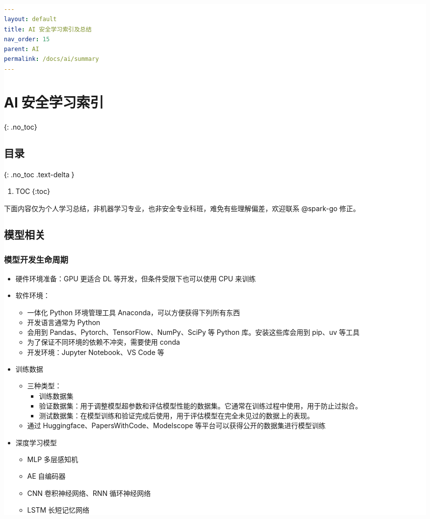 ```yaml
---
layout: default
title: AI 安全学习索引及总结
nav_order: 15
parent: AI
permalink: /docs/ai/summary
---
```


# AI 安全学习索引

{: .no_toc}

## 目录

{: .no_toc .text-delta }


1. TOC
{:toc}



下面内容仅为个人学习总结，非机器学习专业，也非安全专业科班，难免有些理解偏差，欢迎联系 @spark-go 修正。

## 模型相关

### 模型开发生命周期

- 硬件环境准备：GPU 更适合 DL 等开发，但条件受限下也可以使用 CPU 来训练
- 软件环境：
  - 一体化 Python 环境管理工具 Anaconda，可以方便获得下列所有东西
  - 开发语言通常为 Python
  - 会用到 Pandas、Pytorch、TensorFlow、NumPy、SciPy 等 Python 库。安装这些库会用到 pip、uv 等工具
  - 为了保证不同环境的依赖不冲突，需要使用 conda
  - 开发环境：Jupyter Notebook、VS Code 等

- 训练数据
  - 三种类型：
    - 训练数据集
    - 验证数据集：用于调整模型超参数和评估模型性能的数据集。它通常在训练过程中使用，用于防止过拟合。
    - 测试数据集：在模型训练和验证完成后使用，用于评估模型在完全未见过的数据上的表现。
  - 通过 Huggingface、PapersWithCode、Modelscope 等平台可以获得公开的数据集进行模型训练

- 深度学习模型

  - MLP 多层感知机

  - AE 自编码器

  - CNN 卷积神经网络、RNN 循环神经网络

  - LSTM 长短记忆网络
